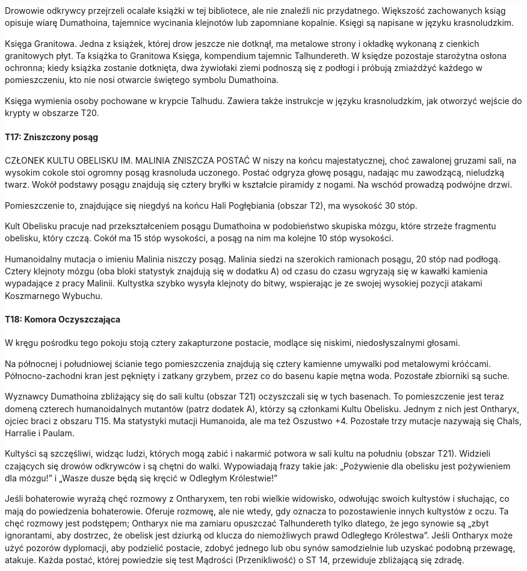  Drowowie odkrywcy przejrzeli ocalałe książki w tej bibliotece, ale nie znaleźli nic przydatnego.  Większość zachowanych ksiąg opisuje wiarę Dumathoina, tajemnice wycinania klejnotów lub zapomniane kopalnie.  Księgi są napisane w języku krasnoludzkim.

 Księga Granitowa.  Jedna z książek, której drow jeszcze nie dotknął, ma metalowe strony i okładkę wykonaną z cienkich granitowych płyt.  Ta książka to Granitowa Księga, kompendium tajemnic Talhundereth.  W księdze pozostaje starożytna osłona ochronna;  kiedy książka zostanie dotknięta, dwa żywiołaki ziemi podnoszą się z podłogi i próbują zmiażdżyć każdego w pomieszczeniu, kto nie nosi otwarcie świętego symbolu Dumathoina.

 Księga wymienia osoby pochowane w krypcie Talhudu.  Zawiera także instrukcje w języku krasnoludzkim, jak otworzyć wejście do krypty w obszarze T20.

#### T17: Zniszczony posąg
 CZŁONEK KULTU OBELISKU IM. MALINIA ZNISZCZA POSTAĆ
 W niszy na końcu majestatycznej, choć zawalonej gruzami sali, na wysokim cokole stoi ogromny posąg krasnoluda uczonego.  Postać odgryza głowę posągu, nadając mu zawodzącą, nieludzką twarz.  Wokół podstawy posągu znajdują się cztery bryłki w kształcie piramidy z nogami.  Na wschód prowadzą podwójne drzwi.

 Pomieszczenie to, znajdujące się niegdyś na końcu Hali Pogłębiania (obszar T2), ma wysokość 30 stóp.

 Kult Obelisku pracuje nad przekształceniem posągu Dumathoina w podobieństwo skupiska mózgu, które strzeże fragmentu obelisku, który czczą.  Cokół ma 15 stóp wysokości, a posąg na nim ma kolejne 10 stóp wysokości.

 Humanoidalny mutacja o imieniu Malinia niszczy posąg.  Malinia siedzi na szerokich ramionach posągu, 20 stóp nad podłogą.  Cztery klejnoty mózgu (oba bloki statystyk znajdują się w dodatku A) od czasu do czasu wgryzają się w kawałki kamienia wypadające z pracy Malinii.  Kultystka szybko wysyła klejnoty do bitwy, wspierając je ze swojej wysokiej pozycji atakami Koszmarnego Wybuchu.

#### T18: Komora Oczyszczająca
 W kręgu pośrodku tego pokoju stoją cztery zakapturzone postacie, modlące się niskimi, niedosłyszalnymi głosami.

 Na północnej i południowej ścianie tego pomieszczenia znajdują się cztery kamienne umywalki pod metalowymi króćcami.  Północno-zachodni kran jest pęknięty i zatkany grzybem, przez co do basenu kapie mętna woda.  Pozostałe zbiorniki są suche.

 Wyznawcy Dumathoina zbliżający się do sali kultu (obszar T21) oczyszczali się w tych basenach.  To pomieszczenie jest teraz domeną czterech humanoidalnych mutantów (patrz dodatek A), którzy są członkami Kultu Obelisku.  Jednym z nich jest Ontharyx, ojciec braci z obszaru T15.  Ma statystyki mutacji Humanoida, ale ma też Oszustwo +4.  Pozostałe trzy mutacje nazywają się Chals, Harralie i Paulam.

 Kultyści są szczęśliwi, widząc ludzi, których mogą zabić i nakarmić potwora w sali kultu na południu (obszar T21).  Widzieli czających się drowów odkrywców i są chętni do walki.  Wypowiadają frazy takie jak: „Pożywienie dla obelisku jest pożywieniem dla mózgu!”  i „Wasze dusze będą się kręcić w Odległym Królestwie!”

 Jeśli bohaterowie wyrażą chęć rozmowy z Ontharyxem, ten robi wielkie widowisko, odwołując swoich kultystów i słuchając, co mają do powiedzenia bohaterowie.  Oferuje rozmowę, ale nie wtedy, gdy oznacza to pozostawienie innych kultystów z oczu.  Ta chęć rozmowy jest podstępem;  Ontharyx nie ma zamiaru opuszczać Talhundereth tylko dlatego, że jego synowie są „zbyt ignorantami, aby dostrzec, że obelisk jest dziurką od klucza do niemożliwych prawd Odległego Królestwa”.  Jeśli Ontharyx może użyć pozorów dyplomacji, aby podzielić postacie, zdobyć jednego lub obu synów samodzielnie lub uzyskać podobną przewagę, atakuje.  Każda postać, której powiedzie się test Mądrości (Przenikliwość) o ST 14, przewiduje zbliżającą się zdradę.
